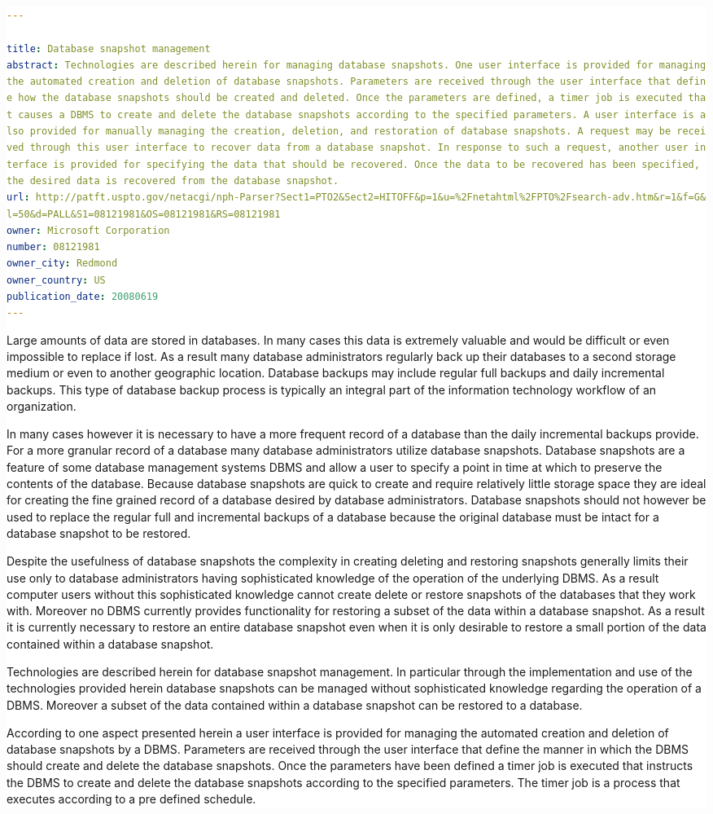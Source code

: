 ```yaml
---

title: Database snapshot management
abstract: Technologies are described herein for managing database snapshots. One user interface is provided for managing the automated creation and deletion of database snapshots. Parameters are received through the user interface that define how the database snapshots should be created and deleted. Once the parameters are defined, a timer job is executed that causes a DBMS to create and delete the database snapshots according to the specified parameters. A user interface is also provided for manually managing the creation, deletion, and restoration of database snapshots. A request may be received through this user interface to recover data from a database snapshot. In response to such a request, another user interface is provided for specifying the data that should be recovered. Once the data to be recovered has been specified, the desired data is recovered from the database snapshot.
url: http://patft.uspto.gov/netacgi/nph-Parser?Sect1=PTO2&Sect2=HITOFF&p=1&u=%2Fnetahtml%2FPTO%2Fsearch-adv.htm&r=1&f=G&l=50&d=PALL&S1=08121981&OS=08121981&RS=08121981
owner: Microsoft Corporation
number: 08121981
owner_city: Redmond
owner_country: US
publication_date: 20080619
---
```

Large amounts of data are stored in databases. In many cases this data is extremely valuable and would be difficult or even impossible to replace if lost. As a result many database administrators regularly back up their databases to a second storage medium or even to another geographic location. Database backups may include regular full backups and daily incremental backups. This type of database backup process is typically an integral part of the information technology workflow of an organization.

In many cases however it is necessary to have a more frequent record of a database than the daily incremental backups provide. For a more granular record of a database many database administrators utilize database snapshots. Database snapshots are a feature of some database management systems DBMS and allow a user to specify a point in time at which to preserve the contents of the database. Because database snapshots are quick to create and require relatively little storage space they are ideal for creating the fine grained record of a database desired by database administrators. Database snapshots should not however be used to replace the regular full and incremental backups of a database because the original database must be intact for a database snapshot to be restored.

Despite the usefulness of database snapshots the complexity in creating deleting and restoring snapshots generally limits their use only to database administrators having sophisticated knowledge of the operation of the underlying DBMS. As a result computer users without this sophisticated knowledge cannot create delete or restore snapshots of the databases that they work with. Moreover no DBMS currently provides functionality for restoring a subset of the data within a database snapshot. As a result it is currently necessary to restore an entire database snapshot even when it is only desirable to restore a small portion of the data contained within a database snapshot.

Technologies are described herein for database snapshot management. In particular through the implementation and use of the technologies provided herein database snapshots can be managed without sophisticated knowledge regarding the operation of a DBMS. Moreover a subset of the data contained within a database snapshot can be restored to a database.

According to one aspect presented herein a user interface is provided for managing the automated creation and deletion of database snapshots by a DBMS. Parameters are received through the user interface that define the manner in which the DBMS should create and delete the database snapshots. Once the parameters have been defined a timer job is executed that instructs the DBMS to create and delete the database snapshots according to the specified parameters. The timer job is a process that executes according to a pre defined schedule.
